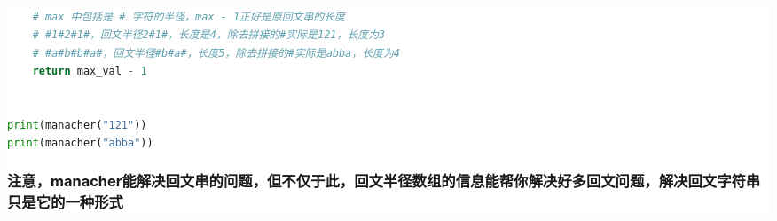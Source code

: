 ```python
    # max 中包括是 # 字符的半径，max - 1正好是原回文串的长度
    # #1#2#1#，回文半径2#1#，长度是4，除去拼接的#实际是121，长度为3
    # #a#b#b#a#，回文半径#b#a#，长度5，除去拼接的#实际是abba，长度为4
    return max_val - 1


print(manacher("121"))
print(manacher("abba"))
```

### 注意，manacher能解决回文串的问题，但不仅于此，回文半径数组的信息能帮你解决好多回文问题，解决回文字符串只是它的一种形式




